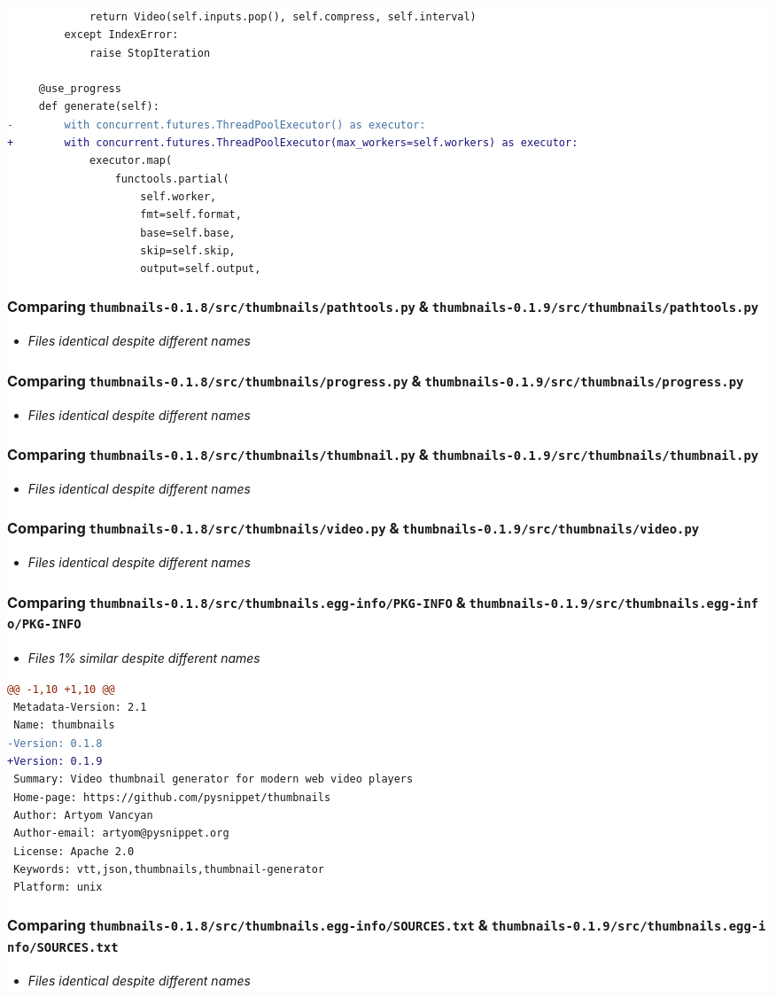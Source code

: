 ```diff
             return Video(self.inputs.pop(), self.compress, self.interval)
         except IndexError:
             raise StopIteration
 
     @use_progress
     def generate(self):
-        with concurrent.futures.ThreadPoolExecutor() as executor:
+        with concurrent.futures.ThreadPoolExecutor(max_workers=self.workers) as executor:
             executor.map(
                 functools.partial(
                     self.worker,
                     fmt=self.format,
                     base=self.base,
                     skip=self.skip,
                     output=self.output,
```

### Comparing `thumbnails-0.1.8/src/thumbnails/pathtools.py` & `thumbnails-0.1.9/src/thumbnails/pathtools.py`

 * *Files identical despite different names*

### Comparing `thumbnails-0.1.8/src/thumbnails/progress.py` & `thumbnails-0.1.9/src/thumbnails/progress.py`

 * *Files identical despite different names*

### Comparing `thumbnails-0.1.8/src/thumbnails/thumbnail.py` & `thumbnails-0.1.9/src/thumbnails/thumbnail.py`

 * *Files identical despite different names*

### Comparing `thumbnails-0.1.8/src/thumbnails/video.py` & `thumbnails-0.1.9/src/thumbnails/video.py`

 * *Files identical despite different names*

### Comparing `thumbnails-0.1.8/src/thumbnails.egg-info/PKG-INFO` & `thumbnails-0.1.9/src/thumbnails.egg-info/PKG-INFO`

 * *Files 1% similar despite different names*

```diff
@@ -1,10 +1,10 @@
 Metadata-Version: 2.1
 Name: thumbnails
-Version: 0.1.8
+Version: 0.1.9
 Summary: Video thumbnail generator for modern web video players
 Home-page: https://github.com/pysnippet/thumbnails
 Author: Artyom Vancyan
 Author-email: artyom@pysnippet.org
 License: Apache 2.0
 Keywords: vtt,json,thumbnails,thumbnail-generator
 Platform: unix
```

### Comparing `thumbnails-0.1.8/src/thumbnails.egg-info/SOURCES.txt` & `thumbnails-0.1.9/src/thumbnails.egg-info/SOURCES.txt`

 * *Files identical despite different names*

